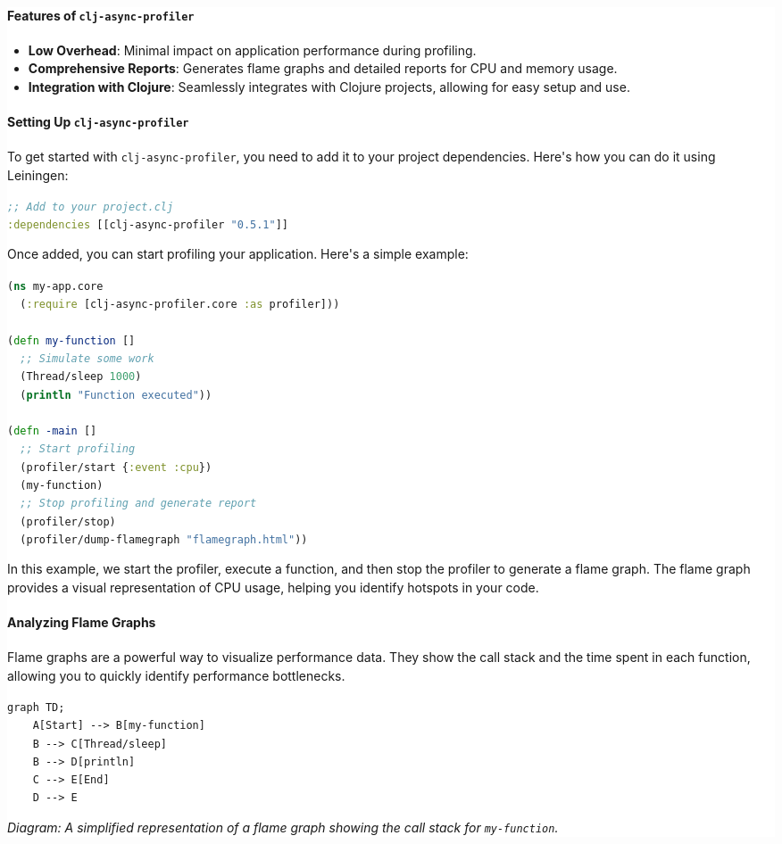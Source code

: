 #### Features of `clj-async-profiler`

- **Low Overhead**: Minimal impact on application performance during profiling.
- **Comprehensive Reports**: Generates flame graphs and detailed reports for CPU and memory usage.
- **Integration with Clojure**: Seamlessly integrates with Clojure projects, allowing for easy setup and use.

#### Setting Up `clj-async-profiler`

To get started with `clj-async-profiler`, you need to add it to your project dependencies. Here's how you can do it using Leiningen:

```clojure
;; Add to your project.clj
:dependencies [[clj-async-profiler "0.5.1"]]
```

Once added, you can start profiling your application. Here's a simple example:

```clojure
(ns my-app.core
  (:require [clj-async-profiler.core :as profiler]))

(defn my-function []
  ;; Simulate some work
  (Thread/sleep 1000)
  (println "Function executed"))

(defn -main []
  ;; Start profiling
  (profiler/start {:event :cpu})
  (my-function)
  ;; Stop profiling and generate report
  (profiler/stop)
  (profiler/dump-flamegraph "flamegraph.html"))
```

In this example, we start the profiler, execute a function, and then stop the profiler to generate a flame graph. The flame graph provides a visual representation of CPU usage, helping you identify hotspots in your code.

#### Analyzing Flame Graphs

Flame graphs are a powerful way to visualize performance data. They show the call stack and the time spent in each function, allowing you to quickly identify performance bottlenecks.

```mermaid
graph TD;
    A[Start] --> B[my-function]
    B --> C[Thread/sleep]
    B --> D[println]
    C --> E[End]
    D --> E
```

*Diagram: A simplified representation of a flame graph showing the call stack for `my-function`.*
